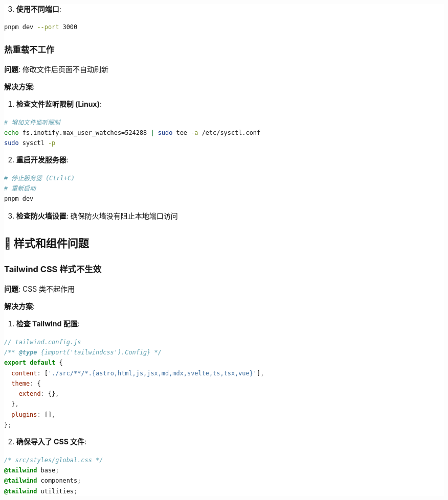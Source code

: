 3. **使用不同端口**:

```bash
pnpm dev --port 3000
```

### 热重载不工作

**问题**: 修改文件后页面不自动刷新

**解决方案**:

1. **检查文件监听限制 (Linux)**:

```bash
# 增加文件监听限制
echo fs.inotify.max_user_watches=524288 | sudo tee -a /etc/sysctl.conf
sudo sysctl -p
```

2. **重启开发服务器**:

```bash
# 停止服务器 (Ctrl+C)
# 重新启动
pnpm dev
```

3. **检查防火墙设置**: 确保防火墙没有阻止本地端口访问

## 🎨 样式和组件问题

### Tailwind CSS 样式不生效

**问题**: CSS 类不起作用

**解决方案**:

1. **检查 Tailwind 配置**:

```javascript
// tailwind.config.js
/** @type {import('tailwindcss').Config} */
export default {
  content: ['./src/**/*.{astro,html,js,jsx,md,mdx,svelte,ts,tsx,vue}'],
  theme: {
    extend: {},
  },
  plugins: [],
};
```

2. **确保导入了 CSS 文件**:

```css
/* src/styles/global.css */
@tailwind base;
@tailwind components;
@tailwind utilities;
```
